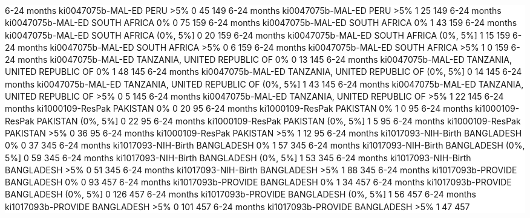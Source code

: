 6-24 months                  ki0047075b-MAL-ED       PERU                           >5%                    0       45   149
6-24 months                  ki0047075b-MAL-ED       PERU                           >5%                    1       25   149
6-24 months                  ki0047075b-MAL-ED       SOUTH AFRICA                   0%                     0       75   159
6-24 months                  ki0047075b-MAL-ED       SOUTH AFRICA                   0%                     1       43   159
6-24 months                  ki0047075b-MAL-ED       SOUTH AFRICA                   (0%, 5%]               0       20   159
6-24 months                  ki0047075b-MAL-ED       SOUTH AFRICA                   (0%, 5%]               1       15   159
6-24 months                  ki0047075b-MAL-ED       SOUTH AFRICA                   >5%                    0        6   159
6-24 months                  ki0047075b-MAL-ED       SOUTH AFRICA                   >5%                    1        0   159
6-24 months                  ki0047075b-MAL-ED       TANZANIA, UNITED REPUBLIC OF   0%                     0       13   145
6-24 months                  ki0047075b-MAL-ED       TANZANIA, UNITED REPUBLIC OF   0%                     1       48   145
6-24 months                  ki0047075b-MAL-ED       TANZANIA, UNITED REPUBLIC OF   (0%, 5%]               0       14   145
6-24 months                  ki0047075b-MAL-ED       TANZANIA, UNITED REPUBLIC OF   (0%, 5%]               1       43   145
6-24 months                  ki0047075b-MAL-ED       TANZANIA, UNITED REPUBLIC OF   >5%                    0        5   145
6-24 months                  ki0047075b-MAL-ED       TANZANIA, UNITED REPUBLIC OF   >5%                    1       22   145
6-24 months                  ki1000109-ResPak        PAKISTAN                       0%                     0       20    95
6-24 months                  ki1000109-ResPak        PAKISTAN                       0%                     1        0    95
6-24 months                  ki1000109-ResPak        PAKISTAN                       (0%, 5%]               0       22    95
6-24 months                  ki1000109-ResPak        PAKISTAN                       (0%, 5%]               1        5    95
6-24 months                  ki1000109-ResPak        PAKISTAN                       >5%                    0       36    95
6-24 months                  ki1000109-ResPak        PAKISTAN                       >5%                    1       12    95
6-24 months                  ki1017093-NIH-Birth     BANGLADESH                     0%                     0       37   345
6-24 months                  ki1017093-NIH-Birth     BANGLADESH                     0%                     1       57   345
6-24 months                  ki1017093-NIH-Birth     BANGLADESH                     (0%, 5%]               0       59   345
6-24 months                  ki1017093-NIH-Birth     BANGLADESH                     (0%, 5%]               1       53   345
6-24 months                  ki1017093-NIH-Birth     BANGLADESH                     >5%                    0       51   345
6-24 months                  ki1017093-NIH-Birth     BANGLADESH                     >5%                    1       88   345
6-24 months                  ki1017093b-PROVIDE      BANGLADESH                     0%                     0       93   457
6-24 months                  ki1017093b-PROVIDE      BANGLADESH                     0%                     1       34   457
6-24 months                  ki1017093b-PROVIDE      BANGLADESH                     (0%, 5%]               0      126   457
6-24 months                  ki1017093b-PROVIDE      BANGLADESH                     (0%, 5%]               1       56   457
6-24 months                  ki1017093b-PROVIDE      BANGLADESH                     >5%                    0      101   457
6-24 months                  ki1017093b-PROVIDE      BANGLADESH                     >5%                    1       47   457